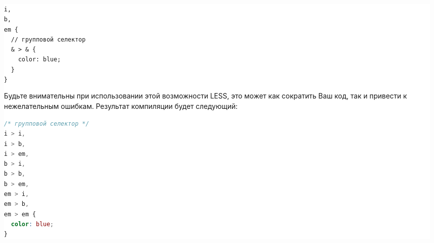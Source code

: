 ```less
i,
b,
em {
  // групповой селектор
  & > & {
    color: blue;
  }
}
```

Будьте внимательны при использовании этой возможности LESS, это может как сократить Ваш код, так и привести к нежелательным ошибкам. Результат компиляции будет следующий:

```css
/* групповой селектор */
i > i,
i > b,
i > em,
b > i,
b > b,
b > em,
em > i,
em > b,
em > em {
  color: blue;
}
```
